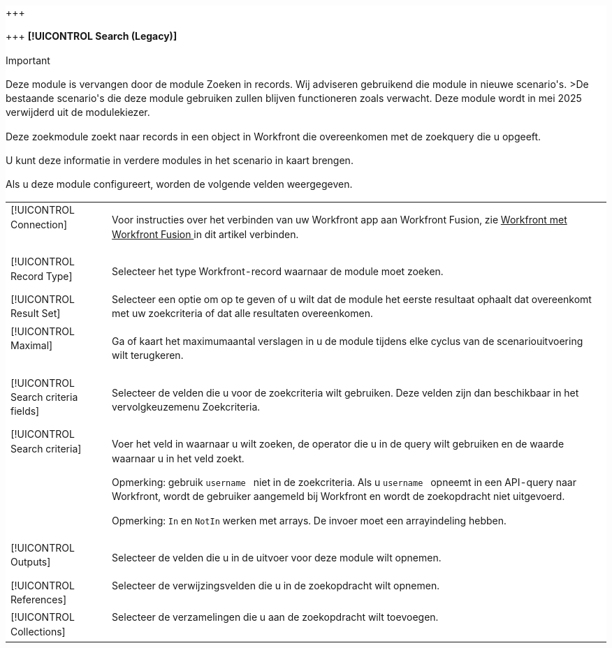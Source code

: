 +++

+++ **[!UICONTROL Search (Legacy)]**

>[!IMPORTANT]
>
>Deze module is vervangen door de module Zoeken in records. Wij adviseren gebruikend die module in nieuwe scenario&#39;s.
>&#x200B;>De bestaande scenario&#39;s die deze module gebruiken zullen blijven functioneren zoals verwacht. Deze module wordt in mei 2025 verwijderd uit de modulekiezer.

Deze zoekmodule zoekt naar records in een object in Workfront die overeenkomen met de zoekquery die u opgeeft.

U kunt deze informatie in verdere modules in het scenario in kaart brengen.

Als u deze module configureert, worden de volgende velden weergegeven.

<table style="table-layout:auto">
 <col> 
 <col> 
 <tbody> 
  <tr> 
   <td>[!UICONTROL Connection]</td> 
   <td> <p>Voor instructies over het verbinden van uw Workfront app aan Workfront Fusion, zie <a href="#connect-workfront-to-workfront-fusion" class="MCXref xref"> Workfront met Workfront Fusion </a> in dit artikel verbinden.</p> </td> 
  </tr> 
  <tr> 
   <td>[!UICONTROL Record Type]</td> 
   <td> <p>Selecteer het type Workfront-record waarnaar de module moet zoeken.</p> </td> 
  </tr> 
  <tr> 
   <td>[!UICONTROL Result Set]</td> 
   <td>Selecteer een optie om op te geven of u wilt dat de module het eerste resultaat ophaalt dat overeenkomt met uw zoekcriteria of dat alle resultaten overeenkomen.</td> 
  </tr> 
  <tr> 
   <td>[!UICONTROL Maximal]</td> 
   <td> <p>Ga of kaart het maximumaantal verslagen in u de module tijdens elke cyclus van de scenariouitvoering wilt terugkeren.</p> </td> 
  </tr> 
  <tr> 
   <td>[!UICONTROL Search criteria fields]</td> 
   <td> <p>Selecteer de velden die u voor de zoekcriteria wilt gebruiken. Deze velden zijn dan beschikbaar in het vervolgkeuzemenu Zoekcriteria.</p></td> 
  </tr> 
  <tr> 
   <td>[!UICONTROL Search criteria]</td> 
   <td> <p>Voer het veld in waarnaar u wilt zoeken, de operator die u in de query wilt gebruiken en de waarde waarnaar u in het veld zoekt.</p> <p>Opmerking: gebruik <code>username </code> niet in de zoekcriteria. Als u <code>username </code> opneemt in een API-query naar Workfront, wordt de gebruiker aangemeld bij Workfront en wordt de zoekopdracht niet uitgevoerd.</p> <p>Opmerking: <code>In</code> en <code>NotIn</code> werken met arrays. De invoer moet een arrayindeling hebben.</p></td> 
  </tr> 
  <tr data-mc-conditions=""> 
   <td>[!UICONTROL Outputs]</td> 
   <td> <p>Selecteer de velden die u in de uitvoer voor deze module wilt opnemen.</p> </td> 
  </tr> 
  <tr data-mc-conditions=""> 
   <td>[!UICONTROL References]</td> 
   <td>Selecteer de verwijzingsvelden die u in de zoekopdracht wilt opnemen.</td> 
  </tr> 
  <tr data-mc-conditions=""> 
   <td>[!UICONTROL Collections]</td> 
   <td>Selecteer de verzamelingen die u aan de zoekopdracht wilt toevoegen.</td> 